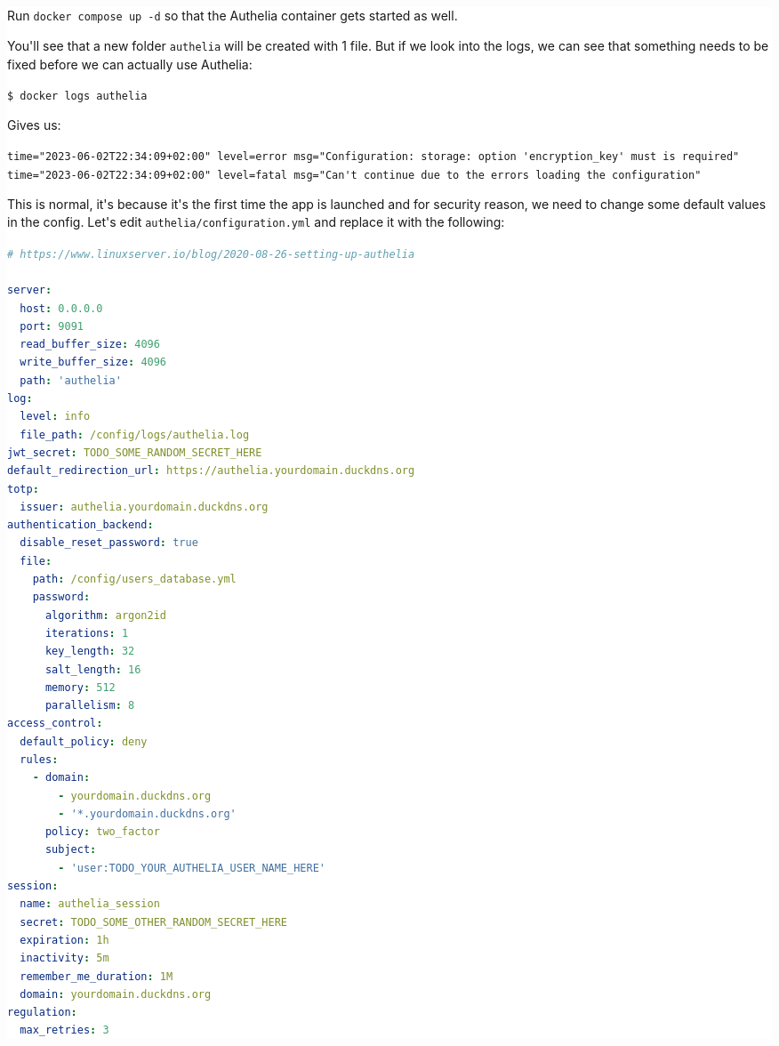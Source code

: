 Run `docker compose up -d` so that the Authelia container gets started as well.

You'll see that a new folder `authelia` will be created with 1 file. But if we look into the logs, we can see that something needs to be fixed before we can actually use Authelia:

```bash
$ docker logs authelia
```

Gives us:

```
time="2023-06-02T22:34:09+02:00" level=error msg="Configuration: storage: option 'encryption_key' must is required"
time="2023-06-02T22:34:09+02:00" level=fatal msg="Can't continue due to the errors loading the configuration"
```

This is normal, it's because it's the first time the app is launched and for security reason, we need to change some default values in the config. Let's edit `authelia/configuration.yml` and replace it with the following:

```yaml
# https://www.linuxserver.io/blog/2020-08-26-setting-up-authelia

server:
  host: 0.0.0.0
  port: 9091
  read_buffer_size: 4096
  write_buffer_size: 4096
  path: 'authelia'
log:
  level: info
  file_path: /config/logs/authelia.log
jwt_secret: TODO_SOME_RANDOM_SECRET_HERE
default_redirection_url: https://authelia.yourdomain.duckdns.org
totp:
  issuer: authelia.yourdomain.duckdns.org
authentication_backend:
  disable_reset_password: true
  file:
    path: /config/users_database.yml
    password:
      algorithm: argon2id
      iterations: 1
      key_length: 32
      salt_length: 16
      memory: 512
      parallelism: 8
access_control:
  default_policy: deny
  rules:
    - domain:
        - yourdomain.duckdns.org
        - '*.yourdomain.duckdns.org'
      policy: two_factor
      subject:
        - 'user:TODO_YOUR_AUTHELIA_USER_NAME_HERE'
session:
  name: authelia_session
  secret: TODO_SOME_OTHER_RANDOM_SECRET_HERE
  expiration: 1h
  inactivity: 5m
  remember_me_duration: 1M
  domain: yourdomain.duckdns.org
regulation:
  max_retries: 3
```